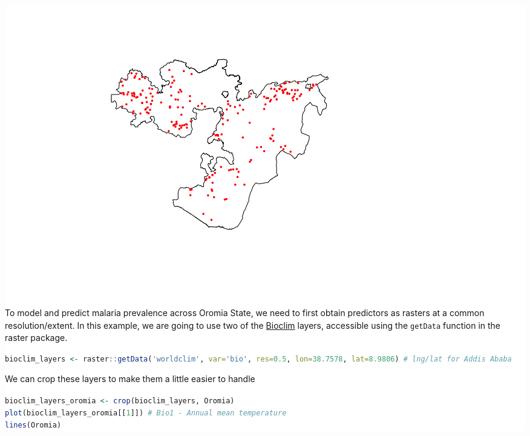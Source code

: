 ![](week6a_intro_spatial_regression_files/figure-gfm/ETH_malaria_data_data-1.png)

To model and predict malaria prevalence across Oromia State, we need to
first obtain predictors as rasters at a common resolution/extent. In
this example, we are going to use two of the
[Bioclim](https://www.worldclim.org/bioclim) layers, accessible using
the `getData` function in the raster
package.

``` r
bioclim_layers <- raster::getData('worldclim', var='bio', res=0.5, lon=38.7578, lat=8.9806) # lng/lat for Addis Ababa
```

We can crop these layers to make them a little easier to handle

``` r
bioclim_layers_oromia <- crop(bioclim_layers, Oromia)
plot(bioclim_layers_oromia[[1]]) # Bio1 - Annual mean temperature
lines(Oromia)
```

